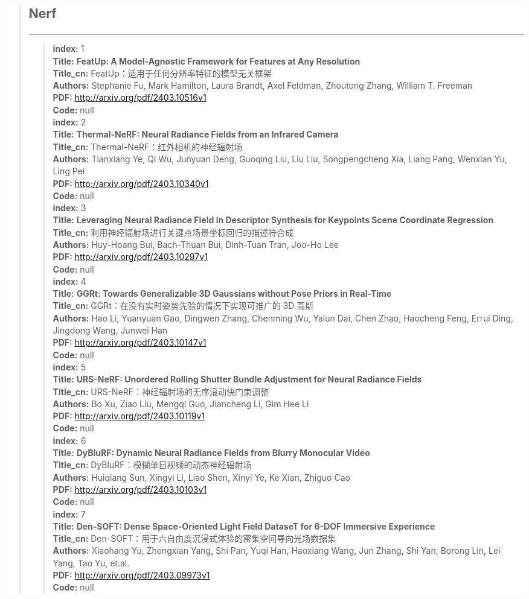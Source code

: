 >## **Nerf**
>---
>>**index:** 1<br />
**Title:** **FeatUp: A Model-Agnostic Framework for Features at Any Resolution**<br />
**Title_cn:** FeatUp：适用于任何分辨率特征的模型无关框架<br />
**Authors:** Stephanie Fu, Mark Hamilton, Laura Brandt, Axel Feldman, Zhoutong Zhang, William T. Freeman<br />
**PDF:** <http://arxiv.org/pdf/2403.10516v1><br />
**Code:** null<br />
>>**index:** 2<br />
**Title:** **Thermal-NeRF: Neural Radiance Fields from an Infrared Camera**<br />
**Title_cn:** Thermal-NeRF：红外相机的神经辐射场<br />
**Authors:** Tianxiang Ye, Qi Wu, Junyuan Deng, Guoqing Liu, Liu Liu, Songpengcheng Xia, Liang Pang, Wenxian Yu, Ling Pei<br />
**PDF:** <http://arxiv.org/pdf/2403.10340v1><br />
**Code:** null<br />
>>**index:** 3<br />
**Title:** **Leveraging Neural Radiance Field in Descriptor Synthesis for Keypoints Scene Coordinate Regression**<br />
**Title_cn:** 利用神经辐射场进行关键点场景坐标回归的描述符合成<br />
**Authors:** Huy-Hoang Bui, Bach-Thuan Bui, Dinh-Tuan Tran, Joo-Ho Lee<br />
**PDF:** <http://arxiv.org/pdf/2403.10297v1><br />
**Code:** null<br />
>>**index:** 4<br />
**Title:** **GGRt: Towards Generalizable 3D Gaussians without Pose Priors in Real-Time**<br />
**Title_cn:** GGRt：在没有实时姿势先验的情况下实现可推广的 3D 高斯<br />
**Authors:** Hao Li, Yuanyuan Gao, Dingwen Zhang, Chenming Wu, Yalun Dai, Chen Zhao, Haocheng Feng, Errui Ding, Jingdong Wang, Junwei Han<br />
**PDF:** <http://arxiv.org/pdf/2403.10147v1><br />
**Code:** null<br />
>>**index:** 5<br />
**Title:** **URS-NeRF: Unordered Rolling Shutter Bundle Adjustment for Neural Radiance Fields**<br />
**Title_cn:** URS-NeRF：神经辐射场的无序滚动快门束调整<br />
**Authors:** Bo Xu, Ziao Liu, Mengqi Guo, Jiancheng Li, Gim Hee Li<br />
**PDF:** <http://arxiv.org/pdf/2403.10119v1><br />
**Code:** null<br />
>>**index:** 6<br />
**Title:** **DyBluRF: Dynamic Neural Radiance Fields from Blurry Monocular Video**<br />
**Title_cn:** DyBluRF：模糊单目视频的动态神经辐射场<br />
**Authors:** Huiqiang Sun, Xingyi Li, Liao Shen, Xinyi Ye, Ke Xian, Zhiguo Cao<br />
**PDF:** <http://arxiv.org/pdf/2403.10103v1><br />
**Code:** null<br />
>>**index:** 7<br />
**Title:** **Den-SOFT: Dense Space-Oriented Light Field DataseT for 6-DOF Immersive Experience**<br />
**Title_cn:** Den-SOFT：用于六自由度沉浸式体验的密集空间导向光场数据集<br />
**Authors:** Xiaohang Yu, Zhengxian Yang, Shi Pan, Yuqi Han, Haoxiang Wang, Jun Zhang, Shi Yan, Borong Lin, Lei Yang, Tao Yu, et.al.<br />
**PDF:** <http://arxiv.org/pdf/2403.09973v1><br />
**Code:** null<br />
